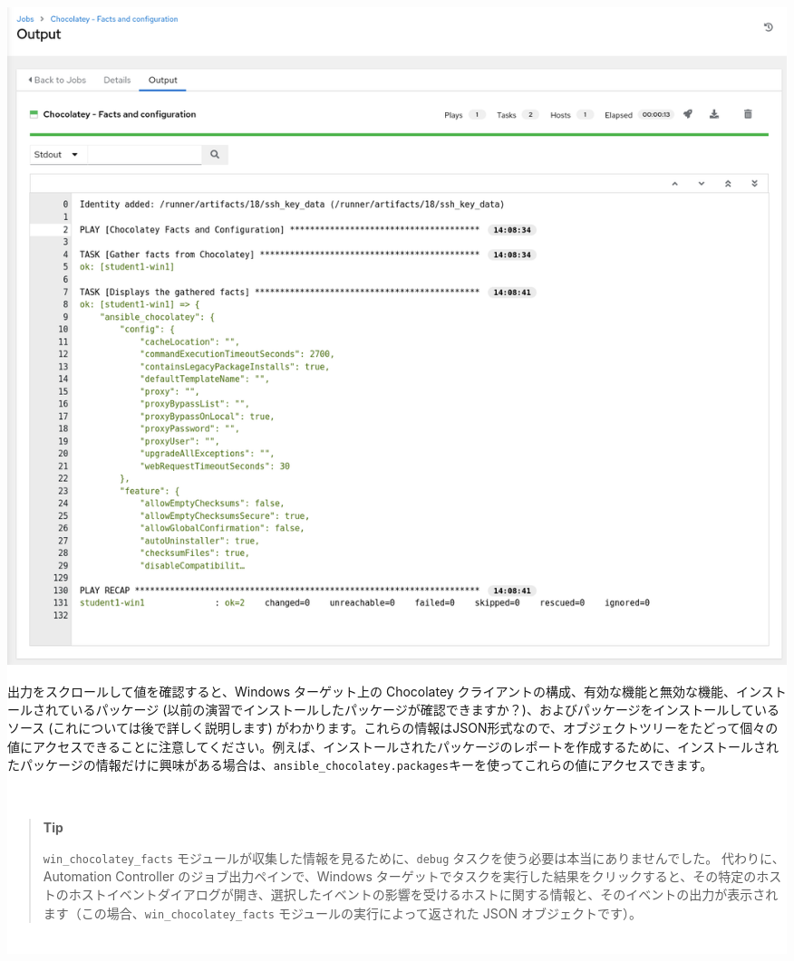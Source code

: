 ![ジョブテンプレートの実行](images/8-chocolatey-configuration-job-run-1-successful.png)

出力をスクロールして値を確認すると、Windows ターゲット上の Chocolatey クライアントの構成、有効な機能と無効な機能、インストールされているパッケージ (以前の演習でインストールしたパッケージが確認できますか？)、およびパッケージをインストールしているソース (これについては後で詳しく説明します) がわかります。これらの情報はJSON形式なので、オブジェクトツリーをたどって個々の値にアクセスできることに注意してください。例えば、インストールされたパッケージのレポートを作成するために、インストールされたパッケージの情報だけに興味がある場合は、`ansible_chocolatey.packages`キーを使ってこれらの値にアクセスできます。

<br>

> **Tip**
>
> `win_chocolatey_facts` モジュールが収集した情報を見るために、`debug` タスクを使う必要は本当にありませんでした。
代わりに、Automation Controller のジョブ出力ペインで、Windows ターゲットでタスクを実行した結果をクリックすると、その特定のホストのホストイベントダイアログが開き、選択したイベントの影響を受けるホストに関する情報と、そのイベントの出力が表示されます（この場合、`win_chocolatey_facts` モジュールの実行によって返された JSON オブジェクトです）。

<br>
